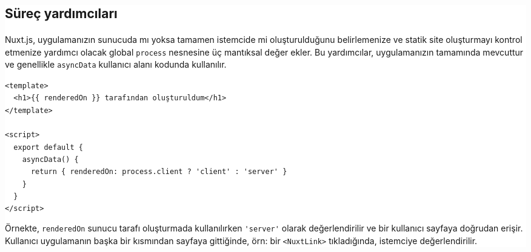 ## Süreç yardımcıları

Nuxt.js, uygulamanızın sunucuda mı yoksa tamamen istemcide mi oluşturulduğunu belirlemenize ve statik site oluşturmayı kontrol etmenize yardımcı olacak global `process` nesnesine üç mantıksal değer ekler. Bu yardımcılar, uygulamanızın tamamında mevcuttur ve genellikle `asyncData` kullanıcı alanı kodunda kullanılır.

```html{}[pages/about.vue]
<template>
  <h1>{{ renderedOn }} tarafından oluşturuldum</h1>
</template>

<script>
  export default {
    asyncData() {
      return { renderedOn: process.client ? 'client' : 'server' }
    }
  }
</script>
```

Örnekte, `renderedOn` sunucu tarafı oluşturmada kullanılırken `'server'` olarak değerlendirilir ve bir kullanıcı sayfaya doğrudan erişir. Kullanıcı uygulamanın başka bir kısmından sayfaya gittiğinde, örn: bir `<NuxtLink>` tıkladığında, istemciye değerlendirilir.

<quiz :questions="questions"></quiz>
